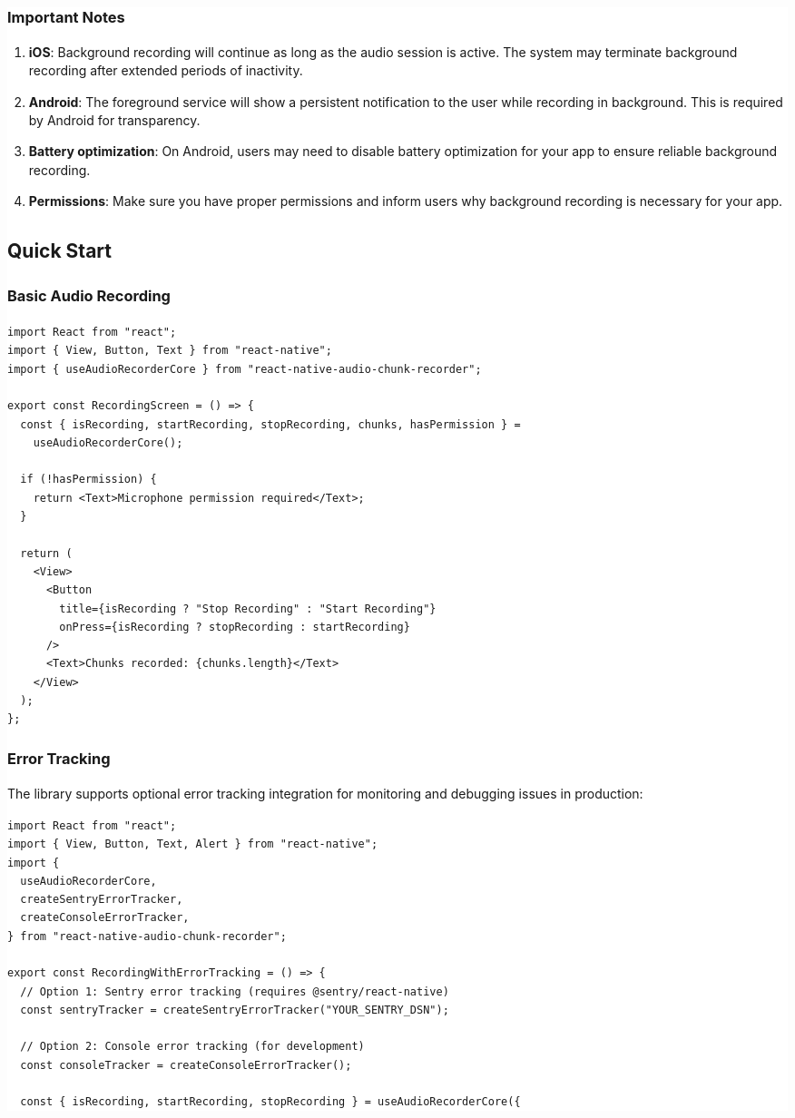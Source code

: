 ### Important Notes

1. **iOS**: Background recording will continue as long as the audio session is active. The system may terminate background recording after extended periods of inactivity.

2. **Android**: The foreground service will show a persistent notification to the user while recording in background. This is required by Android for transparency.

3. **Battery optimization**: On Android, users may need to disable battery optimization for your app to ensure reliable background recording.

4. **Permissions**: Make sure you have proper permissions and inform users why background recording is necessary for your app.

## Quick Start

### Basic Audio Recording

```tsx
import React from "react";
import { View, Button, Text } from "react-native";
import { useAudioRecorderCore } from "react-native-audio-chunk-recorder";

export const RecordingScreen = () => {
  const { isRecording, startRecording, stopRecording, chunks, hasPermission } =
    useAudioRecorderCore();

  if (!hasPermission) {
    return <Text>Microphone permission required</Text>;
  }

  return (
    <View>
      <Button
        title={isRecording ? "Stop Recording" : "Start Recording"}
        onPress={isRecording ? stopRecording : startRecording}
      />
      <Text>Chunks recorded: {chunks.length}</Text>
    </View>
  );
};
```

### Error Tracking

The library supports optional error tracking integration for monitoring and debugging issues in production:

```tsx
import React from "react";
import { View, Button, Text, Alert } from "react-native";
import {
  useAudioRecorderCore,
  createSentryErrorTracker,
  createConsoleErrorTracker,
} from "react-native-audio-chunk-recorder";

export const RecordingWithErrorTracking = () => {
  // Option 1: Sentry error tracking (requires @sentry/react-native)
  const sentryTracker = createSentryErrorTracker("YOUR_SENTRY_DSN");

  // Option 2: Console error tracking (for development)
  const consoleTracker = createConsoleErrorTracker();

  const { isRecording, startRecording, stopRecording } = useAudioRecorderCore({
```